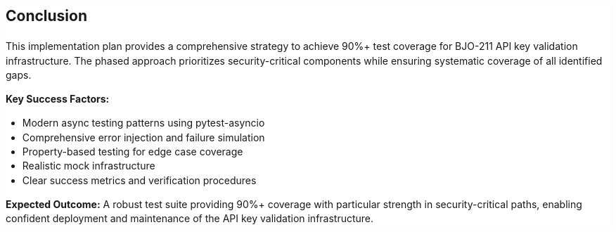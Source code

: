 ## Conclusion

This implementation plan provides a comprehensive strategy to achieve 90%+ test coverage for BJO-211 API key validation infrastructure. The phased approach prioritizes security-critical components while ensuring systematic coverage of all identified gaps.

**Key Success Factors:**
- Modern async testing patterns using pytest-asyncio
- Comprehensive error injection and failure simulation
- Property-based testing for edge case coverage
- Realistic mock infrastructure
- Clear success metrics and verification procedures

**Expected Outcome:**
A robust test suite providing 90%+ coverage with particular strength in security-critical paths, enabling confident deployment and maintenance of the API key validation infrastructure.